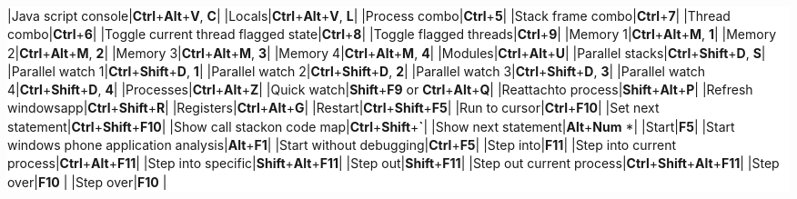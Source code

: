 |Java script console|**Ctrl**+**Alt**+**V**, **C**|
|Locals|**Ctrl**+**Alt**+**V**, **L**|
|Process combo|**Ctrl**+**5**|
|Stack frame combo|**Ctrl**+**7**|
|Thread combo|**Ctrl**+**6**|
|Toggle current thread flagged state|**Ctrl**+**8**|
|Toggle flagged threads|**Ctrl**+**9**|
|Memory 1|**Ctrl**+**Alt**+**M**, **1**|
|Memory 2|**Ctrl**+**Alt**+**M**, **2**|
|Memory 3|**Ctrl**+**Alt**+**M**, **3**|
|Memory 4|**Ctrl**+**Alt**+**M**, **4**|
|Modules|**Ctrl**+**Alt**+**U**|
|Parallel stacks|**Ctrl**+**Shift**+**D**, **S**|
|Parallel watch 1|**Ctrl**+**Shift**+**D**, **1**|
|Parallel watch 2|**Ctrl**+**Shift**+**D**, **2**|
|Parallel watch 3|**Ctrl**+**Shift**+**D**, **3**|
|Parallel watch 4|**Ctrl**+**Shift**+**D**, **4**|
|Processes|**Ctrl**+**Alt**+**Z**|
|Quick watch|**Shift**+**F9** or **Ctrl**+**Alt**+**Q**|
|Reattachto process|**Shift**+**Alt**+**P**|
|Refresh windowsapp|**Ctrl**+**Shift**+**R**|
|Registers|**Ctrl**+**Alt**+**G**|
|Restart|**Ctrl**+**Shift**+**F5**|
|Run to cursor|**Ctrl**+**F10**|
|Set next statement|**Ctrl**+**Shift**+**F10**|
|Show call stackon code map|**Ctrl**+**Shift**+**`**|
|Show next statement|**Alt**+**Num** *|
|Start|**F5**|
|Start windows phone application analysis|**Alt**+**F1**|
|Start without debugging|**Ctrl**+**F5**|
|Step into|**F11**|
|Step into current process|**Ctrl**+**Alt**+**F11**|
|Step into specific|**Shift**+**Alt**+**F11**|
|Step out|**Shift**+**F11**|
|Step out current process|**Ctrl**+**Shift**+**Alt**+**F11**|
|Step over|**F10** |
|Step over|**F10** |